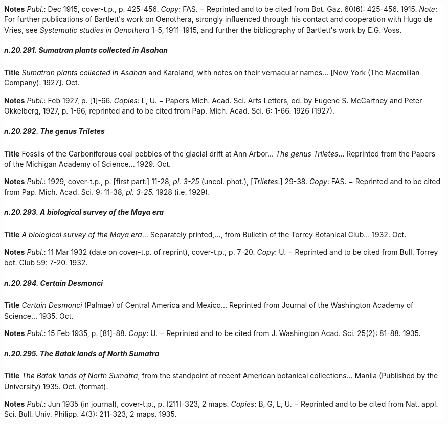 **Notes**
*Publ*.: Dec 1915, cover-t.p., p. 425-456. *Copy*: FAS. − Reprinted and to be cited from Bot. Gaz. 60(6): 425-456. 1915.
*Note*: For further publications of Bartlett's work on Oenothera, strongly influenced through his contact and cooperation with Hugo de Vries, see *Systematic studies in Oenothera* 1-5, 1911-1915, and further the bibliography of Bartlett's work by E.G. Voss.

##### n.20.291. Sumatran plants collected in Asahan

**Title**
*Sumatran plants collected in Asahan* and Karoland, with notes on their vernacular names... \[New York (The Macmillan Company). 1927\]. Oct.

**Notes**
*Publ*.: Feb 1927, p. \[1\]-66. *Copies*: L, U. − Papers Mich. Acad. Sci. Arts Letters, ed. by Eugene S. McCartney and Peter Okkelberg, 1927, p. 1-66, reprinted and to be cited from Pap. Mich. Acad. Sci. 6: 1-66. 1926 (1927).

##### n.20.292. The genus Triletes

**Title**
Fossils of the Carboniferous coal pebbles of the glacial drift at Ann Arbor... *The genus Triletes*... Reprinted from the Papers of the Michigan Academy of Science... 1929. Oct.

**Notes**
*Publ*.: 1929, cover-t.p., p. \[first part:\] 11-28, *pl. 3-25* (uncol. phot.), \[*Triletes*:\] 29-38. *Copy*: FAS. − Reprinted and to be cited from Pap. Mich. Acad. Sci. 9: 11-38, *pl. 3-25.* 1928 (i.e. 1929).

##### n.20.293. A biological survey of the Maya era

**Title**
*A biological survey of the Maya era*... Separately printed,..., from Bulletin of the Torrey Botanical Club... 1932. Oct.

**Notes**
*Publ*.: 11 Mar 1932 (date on cover-t.p. of reprint), cover-t.p., p. 7-20. *Copy*: U. − Reprinted and to be cited from Bull. Torrey bot. Club 59: 7-20. 1932.

##### n.20.294. Certain Desmonci

**Title**
*Certain Desmonci* (Palmae) of Central America and Mexico... Reprinted from Journal of the Washington Academy of Science... 1935. Oct.

**Notes**
*Publ*.: 15 Feb 1935, p. \[81\]-88. *Copy*: U. − Reprinted and to be cited from J. Washington Acad. Sci. 25(2): 81-88. 1935.

##### n.20.295. The Batak lands of North Sumatra

**Title**
*The Batak lands of North Sumatra*, from the standpoint of recent American botanical collections... Manila (Published by the University) 1935. Oct. (format).

**Notes**
*Publ*.: Jun 1935 (in journal), cover-t.p., p. \[211\]-323, 2 maps. *Copies*: B, G, L, U. − Reprinted and to be cited from Nat. appl. Sci. Bull. Univ. Philipp. 4(3): 211-323, 2 maps. 1935.
